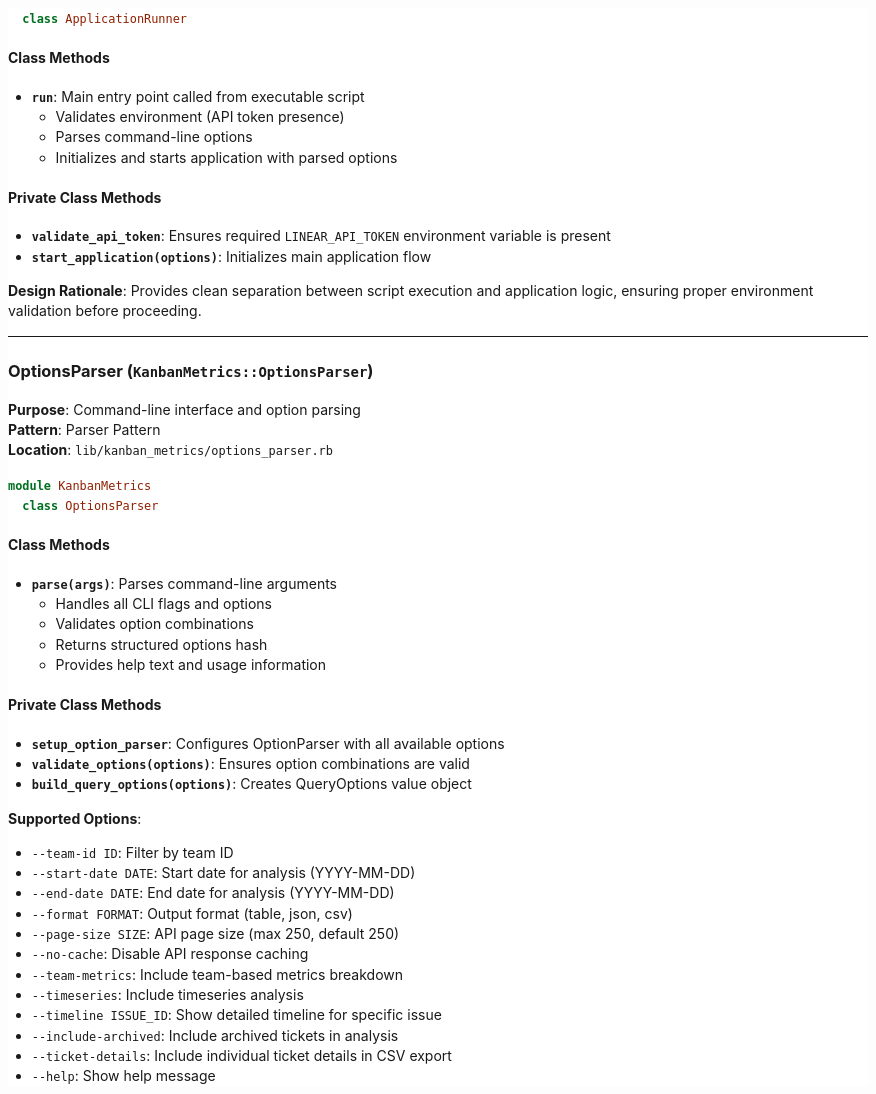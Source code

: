 ```ruby
  class ApplicationRunner
```

#### Class Methods
- **`run`**: Main entry point called from executable script
  - Validates environment (API token presence)
  - Parses command-line options
  - Initializes and starts application with parsed options

#### Private Class Methods
- **`validate_api_token`**: Ensures required `LINEAR_API_TOKEN` environment variable is present
- **`start_application(options)`**: Initializes main application flow

**Design Rationale**: Provides clean separation between script execution and application logic, ensuring proper environment validation before proceeding.

---

### OptionsParser (`KanbanMetrics::OptionsParser`)

**Purpose**: Command-line interface and option parsing  
**Pattern**: Parser Pattern  
**Location**: `lib/kanban_metrics/options_parser.rb`

```ruby
module KanbanMetrics
  class OptionsParser
```

#### Class Methods
- **`parse(args)`**: Parses command-line arguments
  - Handles all CLI flags and options
  - Validates option combinations
  - Returns structured options hash
  - Provides help text and usage information

#### Private Class Methods
- **`setup_option_parser`**: Configures OptionParser with all available options
- **`validate_options(options)`**: Ensures option combinations are valid
- **`build_query_options(options)`**: Creates QueryOptions value object

**Supported Options**:
- `--team-id ID`: Filter by team ID
- `--start-date DATE`: Start date for analysis (YYYY-MM-DD)
- `--end-date DATE`: End date for analysis (YYYY-MM-DD)
- `--format FORMAT`: Output format (table, json, csv)
- `--page-size SIZE`: API page size (max 250, default 250)
- `--no-cache`: Disable API response caching
- `--team-metrics`: Include team-based metrics breakdown
- `--timeseries`: Include timeseries analysis
- `--timeline ISSUE_ID`: Show detailed timeline for specific issue
- `--include-archived`: Include archived tickets in analysis
- `--ticket-details`: Include individual ticket details in CSV export
- `--help`: Show help message
